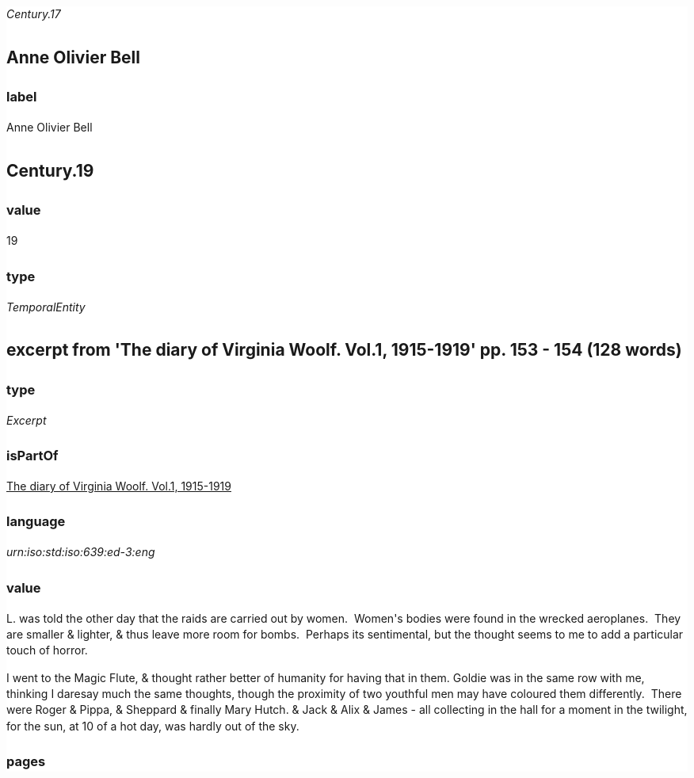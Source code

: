 
*Century.17*

## Anne Olivier Bell

### label


Anne Olivier Bell

## Century.19

### value


19

### type


*TemporalEntity*

## excerpt from 'The diary of Virginia Woolf. Vol.1, 1915-1919' pp. 153 - 154 (128 words)

### type


*Excerpt*

### isPartOf


[The diary of Virginia Woolf. Vol.1, 1915-1919](#The-diary-of-Virginia-Woolf.-Vol.1-1915-1919)

### language


*urn:iso:std:iso:639:ed-3:eng*

### value


<p>L. was told the other day that the raids are carried out by women.&nbsp; Women's bodies were found in the wrecked aeroplanes.&nbsp; They are smaller &amp; lighter, &amp; thus leave more room for bombs.&nbsp; Perhaps its sentimental, but the thought seems to me to add a particular touch of horror.</p>
<p>I went to the Magic Flute, &amp; thought rather better of humanity for having that in them. Goldie was in the same row with me, thinking I daresay much the same thoughts, though the proximity of two youthful men may have coloured them differently.&nbsp; There were Roger &amp; Pippa, &amp; Sheppard &amp; finally Mary Hutch. &amp; Jack &amp; Alix &amp; James - all collecting in the hall for a moment in the twilight, for the sun, at 10 of a hot day, was hardly out of the sky.</p>

### pages

